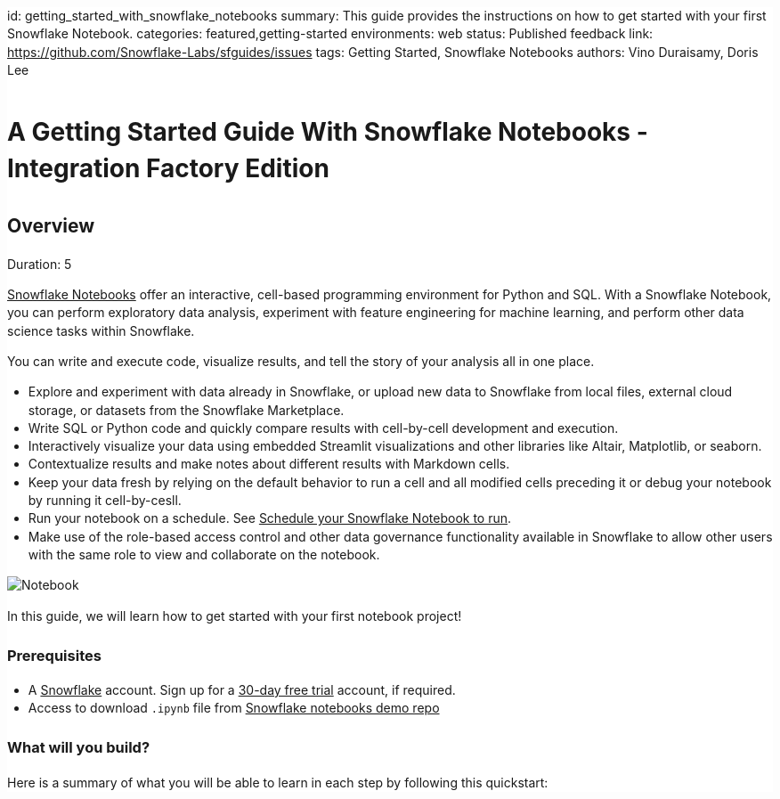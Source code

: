 id: getting_started_with_snowflake_notebooks
summary: This guide provides the instructions on how to get started with your first Snowflake Notebook.
categories: featured,getting-started
environments: web
status: Published
feedback link: <https://github.com/Snowflake-Labs/sfguides/issues>
tags: Getting Started, Snowflake Notebooks
authors: Vino Duraisamy, Doris Lee

# A Getting Started Guide With Snowflake Notebooks - Integration Factory Edition

## Overview

Duration: 5

[Snowflake Notebooks](https://docs.snowflake.com/user-guide/ui-snowsight/notebooks) offer an interactive, cell-based programming environment for Python and SQL. With a Snowflake Notebook, you can perform exploratory data analysis, experiment with feature engineering for machine learning, and perform other data science tasks within Snowflake.

You can write and execute code, visualize results, and tell the story of your analysis all in one place.

* Explore and experiment with data already in Snowflake, or upload new data to Snowflake from local files, external cloud storage, or datasets from the Snowflake Marketplace.
* Write SQL or Python code and quickly compare results with cell-by-cell development and execution.
* Interactively visualize your data using embedded Streamlit visualizations and other libraries like Altair, Matplotlib, or seaborn.
* Contextualize results and make notes about different results with Markdown cells.
* Keep your data fresh by relying on the default behavior to run a cell and all modified cells preceding it or debug your notebook by running it cell-by-cesll.
* Run your notebook on a schedule. See [Schedule your Snowflake Notebook to run](https://docs.snowflake.com/user-guide/ui-snowsight/notebooks-schedule).
* Make use of the role-based access control and other data governance functionality available in Snowflake to allow other users with the same role to view and collaborate on the notebook.

![Notebook](assets/sf-notebooks-welcome.gif)

In this guide, we will learn how to get started with your first notebook project!

### Prerequisites

- A [Snowflake](https://signup.snowflake.com/?utm_cta=quickstarts_) account. Sign up for a [30-day free trial](https://signup.snowflake.com/?utm_cta=quickstarts_) account, if required.
- Access to download `.ipynb` file from [Snowflake notebooks demo repo](https://github.com/Snowflake-Labs/snowflake-demo-notebooks/tree/main)

### What will you build?

Here is a summary of what you will be able to learn in each step by following this quickstart:
